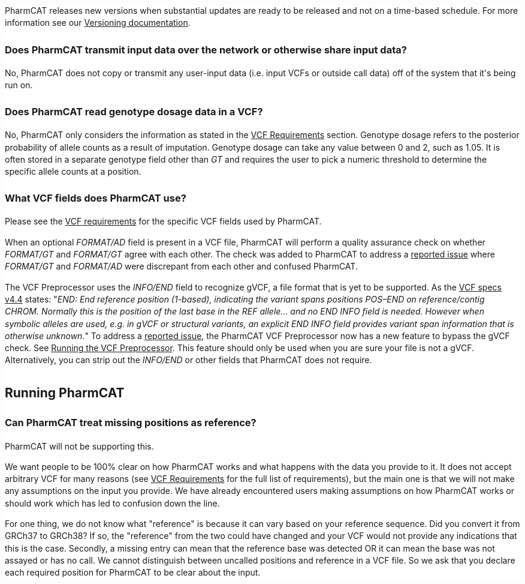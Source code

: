 PharmCAT releases new versions when substantial updates are ready to be released and not on a time-based schedule. For more information see our [Versioning documentation](/methods/Versioning).


### Does PharmCAT transmit input data over the network or otherwise share input data?

No, PharmCAT does not copy or transmit any user-input data (i.e. input VCFs or outside call data) off of the system that it's being run on.

### Does PharmCAT read genotype dosage data in a VCF?

No, PharmCAT only considers the information as stated in the [VCF Requirements](/using/VCF-Requirements) section. Genotype dosage refers to the posterior probability of allele counts as a result of imputation. Genotype dosage can take any value between 0 and 2, such as 1.05. It is often stored in a separate genotype field other than _GT_ and requires the user to pick a numeric threshold to determine the specific allele counts at a position.

### What VCF fields does PharmCAT use?

Please see the [VCF requirements](/using/VCF-Requirements.md) for the specific VCF fields used by PharmCAT. 

When an optional _FORMAT/AD_ field is present in a VCF file, PharmCAT will perform a quality assurance check on whether _FORMAT/GT_ and _FORMAT/GT_ agree with each other. The check was added to PharmCAT to address a [reported issue](https://github.com/PharmGKB/PharmCAT/issues/90) where _FORMAT/GT_ and _FORMAT/AD_ were discrepant from each other and confused PharmCAT.

The VCF Preprocessor uses the _INFO/END_ field to recognize gVCF, a file format that is yet to be supported. As the [VCF specs v4.4](https://samtools.github.io/hts-specs/) states: "_END: End reference position (1-based), indicating the variant spans positions POS–END on reference/contig CHROM. Normally this is the position of the last base in the REF allele... and no END INFO field is needed. However when symbolic alleles are used, e.g. in gVCF or structural variants, an explicit END INFO field provides variant span information that is otherwise unknown._" To address a [reported issue](https://github.com/PharmGKB/PharmCAT/issues/174), the PharmCAT VCF Preprocessor now has a new feature to bypass the gVCF check. See [Running the VCF Preprocessor](using/VCF-Preprocessor.md). This feature should only be used when you are sure your file is not a gVCF. Alternatively, you can strip out the _INFO/END_ or other fields that PharmCAT does not require.


## Running PharmCAT


### Can PharmCAT treat missing positions as reference?

PharmCAT will not be supporting this.

We want people to be 100% clear on how PharmCAT works and what happens with the data you provide to it.  It does not accept arbitrary VCF for many reasons (see [VCF Requirements](/using/VCF-Requirements) for the full list of requirements), but the main one is that we will not make any assumptions on the input you provide.  We have already encountered users making assumptions on how PharmCAT works or should work which has led to confusion down the line.

For one thing, we do not know what "reference" is because it can vary based on your reference sequence. Did you convert it from GRCh37 to GRCh38? If so, the "reference" from the two could have changed and your VCF would not provide any indications that this is the case.  Secondly, a missing entry can mean that the reference base was detected OR it can mean the base was not assayed or has no call.  We cannot distinguish between uncalled positions and reference in a VCF file. So we ask that you declare each required position for PharmCAT to be clear about the input.
